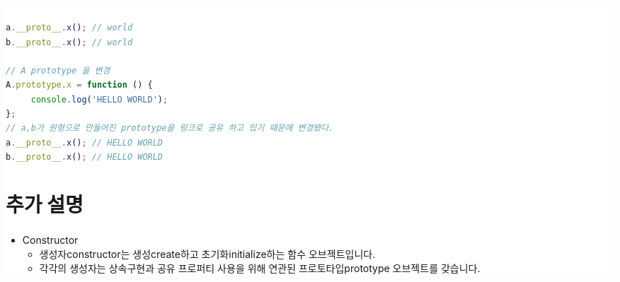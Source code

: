 ```js

a.__proto__.x(); // world
b.__proto__.x(); // world

// A prototype 을 변경 
A.prototype.x = function () {
     console.log('HELLO WORLD');
};
// a,b가 원형으로 만들어진 prototype을 링크로 공유 하고 있기 때문에 변경됐다.
a.__proto__.x(); // HELLO WORLD
b.__proto__.x(); // HELLO WORLD

```

# 추가 설명
* Constructor
    - 생성자constructor는 생성create하고 초기화initialize하는 함수 오브젝트입니다.
    - 각각의 생성자는 상속구현과 공유 프로퍼티 사용을 위해 연관된 프로토타입prototype 오브젝트를 갖습니다.

